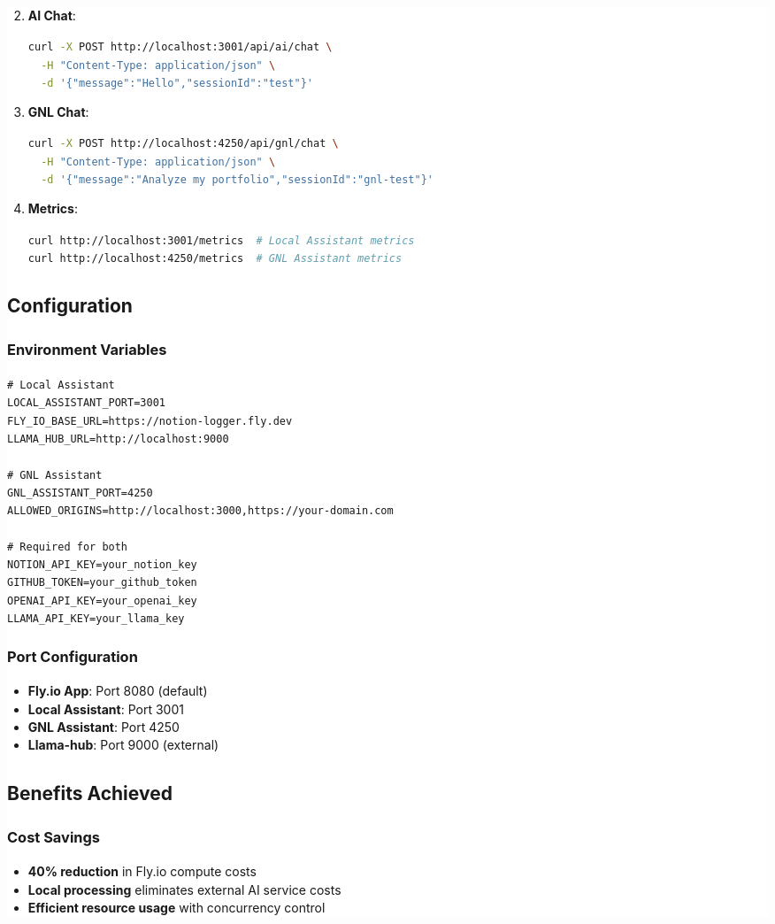 2. **AI Chat**:
   ```bash
   curl -X POST http://localhost:3001/api/ai/chat \
     -H "Content-Type: application/json" \
     -d '{"message":"Hello","sessionId":"test"}'
   ```

3. **GNL Chat**:
   ```bash
   curl -X POST http://localhost:4250/api/gnl/chat \
     -H "Content-Type: application/json" \
     -d '{"message":"Analyze my portfolio","sessionId":"gnl-test"}'
   ```

4. **Metrics**:
   ```bash
   curl http://localhost:3001/metrics  # Local Assistant metrics
   curl http://localhost:4250/metrics  # GNL Assistant metrics
   ```

## Configuration

### Environment Variables
```env
# Local Assistant
LOCAL_ASSISTANT_PORT=3001
FLY_IO_BASE_URL=https://notion-logger.fly.dev
LLAMA_HUB_URL=http://localhost:9000

# GNL Assistant
GNL_ASSISTANT_PORT=4250
ALLOWED_ORIGINS=http://localhost:3000,https://your-domain.com

# Required for both
NOTION_API_KEY=your_notion_key
GITHUB_TOKEN=your_github_token
OPENAI_API_KEY=your_openai_key
LLAMA_API_KEY=your_llama_key
```

### Port Configuration
- **Fly.io App**: Port 8080 (default)
- **Local Assistant**: Port 3001
- **GNL Assistant**: Port 4250
- **Llama-hub**: Port 9000 (external)

## Benefits Achieved

### Cost Savings
- **40% reduction** in Fly.io compute costs
- **Local processing** eliminates external AI service costs
- **Efficient resource usage** with concurrency control
